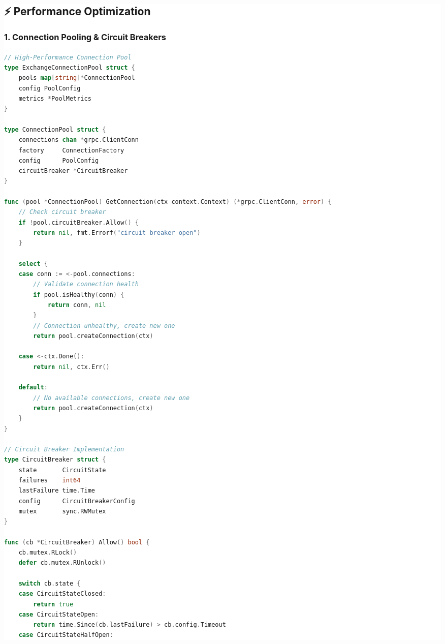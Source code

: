 
## ⚡ **Performance Optimization**

### **1. Connection Pooling & Circuit Breakers**

```go
// High-Performance Connection Pool
type ExchangeConnectionPool struct {
    pools map[string]*ConnectionPool
    config PoolConfig
    metrics *PoolMetrics
}

type ConnectionPool struct {
    connections chan *grpc.ClientConn
    factory     ConnectionFactory
    config      PoolConfig
    circuitBreaker *CircuitBreaker
}

func (pool *ConnectionPool) GetConnection(ctx context.Context) (*grpc.ClientConn, error) {
    // Check circuit breaker
    if !pool.circuitBreaker.Allow() {
        return nil, fmt.Errorf("circuit breaker open")
    }
    
    select {
    case conn := <-pool.connections:
        // Validate connection health
        if pool.isHealthy(conn) {
            return conn, nil
        }
        // Connection unhealthy, create new one
        return pool.createConnection(ctx)
        
    case <-ctx.Done():
        return nil, ctx.Err()
        
    default:
        // No available connections, create new one
        return pool.createConnection(ctx)
    }
}

// Circuit Breaker Implementation
type CircuitBreaker struct {
    state       CircuitState
    failures    int64
    lastFailure time.Time
    config      CircuitBreakerConfig
    mutex       sync.RWMutex
}

func (cb *CircuitBreaker) Allow() bool {
    cb.mutex.RLock()
    defer cb.mutex.RUnlock()
    
    switch cb.state {
    case CircuitStateClosed:
        return true
    case CircuitStateOpen:
        return time.Since(cb.lastFailure) > cb.config.Timeout
    case CircuitStateHalfOpen:
```